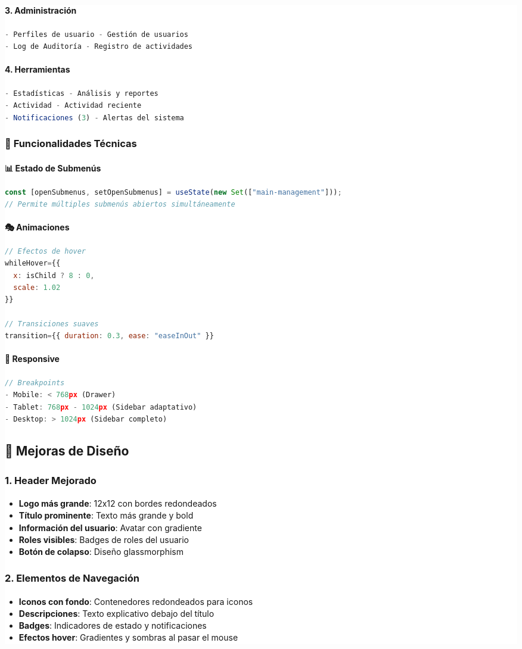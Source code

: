 #### 3. **Administración**
```jsx
- Perfiles de usuario - Gestión de usuarios
- Log de Auditoría - Registro de actividades
```

#### 4. **Herramientas**
```jsx
- Estadísticas - Análisis y reportes
- Actividad - Actividad reciente
- Notificaciones (3) - Alertas del sistema
```

### 🔧 **Funcionalidades Técnicas**

#### 📊 **Estado de Submenús**
```jsx
const [openSubmenus, setOpenSubmenus] = useState(new Set(["main-management"]));
// Permite múltiples submenús abiertos simultáneamente
```

#### 🎭 **Animaciones**
```jsx
// Efectos de hover
whileHover={{ 
  x: isChild ? 8 : 0,
  scale: 1.02
}}

// Transiciones suaves
transition={{ duration: 0.3, ease: "easeInOut" }}
```

#### 📱 **Responsive**
```jsx
// Breakpoints
- Mobile: < 768px (Drawer)
- Tablet: 768px - 1024px (Sidebar adaptativo)
- Desktop: > 1024px (Sidebar completo)
```

## 🎨 Mejoras de Diseño

### 1. **Header Mejorado**
- **Logo más grande**: 12x12 con bordes redondeados
- **Título prominente**: Texto más grande y bold
- **Información del usuario**: Avatar con gradiente
- **Roles visibles**: Badges de roles del usuario
- **Botón de colapso**: Diseño glassmorphism

### 2. **Elementos de Navegación**
- **Iconos con fondo**: Contenedores redondeados para iconos
- **Descripciones**: Texto explicativo debajo del título
- **Badges**: Indicadores de estado y notificaciones
- **Efectos hover**: Gradientes y sombras al pasar el mouse

